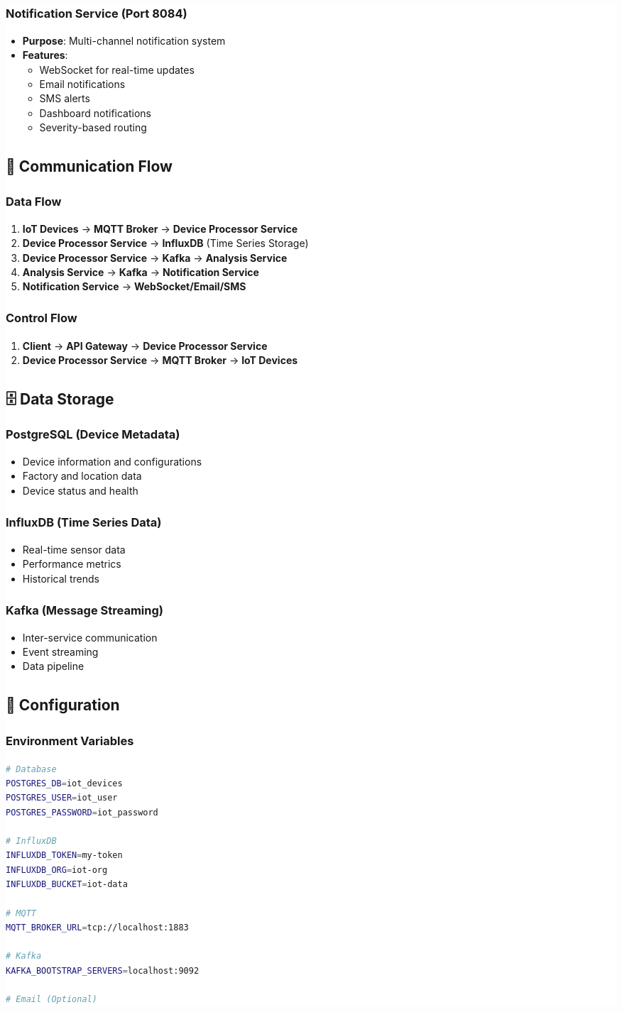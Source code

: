 ### Notification Service (Port 8084)
- **Purpose**: Multi-channel notification system
- **Features**:
  - WebSocket for real-time updates
  - Email notifications
  - SMS alerts
  - Dashboard notifications
  - Severity-based routing

## 📡 Communication Flow

### Data Flow
1. **IoT Devices** → **MQTT Broker** → **Device Processor Service**
2. **Device Processor Service** → **InfluxDB** (Time Series Storage)
3. **Device Processor Service** → **Kafka** → **Analysis Service**
4. **Analysis Service** → **Kafka** → **Notification Service**
5. **Notification Service** → **WebSocket/Email/SMS**

### Control Flow
1. **Client** → **API Gateway** → **Device Processor Service**
2. **Device Processor Service** → **MQTT Broker** → **IoT Devices**

## 🗄️ Data Storage

### PostgreSQL (Device Metadata)
- Device information and configurations
- Factory and location data
- Device status and health

### InfluxDB (Time Series Data)
- Real-time sensor data
- Performance metrics
- Historical trends

### Kafka (Message Streaming)
- Inter-service communication
- Event streaming
- Data pipeline

## 🔧 Configuration

### Environment Variables
```bash
# Database
POSTGRES_DB=iot_devices
POSTGRES_USER=iot_user
POSTGRES_PASSWORD=iot_password

# InfluxDB
INFLUXDB_TOKEN=my-token
INFLUXDB_ORG=iot-org
INFLUXDB_BUCKET=iot-data

# MQTT
MQTT_BROKER_URL=tcp://localhost:1883

# Kafka
KAFKA_BOOTSTRAP_SERVERS=localhost:9092

# Email (Optional)
```